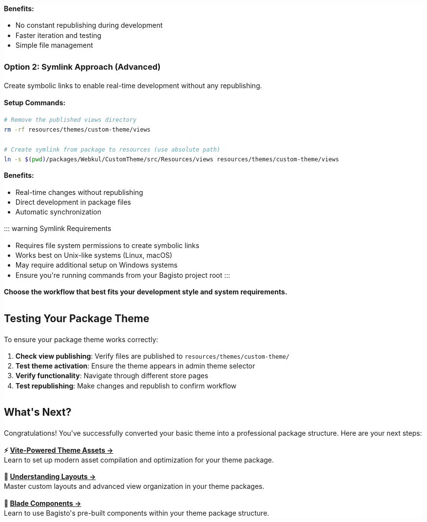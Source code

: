 **Benefits:**
- No constant republishing during development
- Faster iteration and testing
- Simple file management

### Option 2: Symlink Approach (Advanced)

Create symbolic links to enable real-time development without any republishing.

**Setup Commands:**
```bash
# Remove the published views directory
rm -rf resources/themes/custom-theme/views

# Create symlink from package to resources (use absolute path)
ln -s $(pwd)/packages/Webkul/CustomTheme/src/Resources/views resources/themes/custom-theme/views
```

**Benefits:**
- Real-time changes without republishing
- Direct development in package files
- Automatic synchronization

::: warning Symlink Requirements
- Requires file system permissions to create symbolic links
- Works best on Unix-like systems (Linux, macOS)
- May require additional setup on Windows systems
- Ensure you're running commands from your Bagisto project root
:::

**Choose the workflow that best fits your development style and system requirements.**

## Testing Your Package Theme

To ensure your package theme works correctly:

1. **Check view publishing**: Verify files are published to `resources/themes/custom-theme/`
2. **Test theme activation**: Ensure the theme appears in admin theme selector
3. **Verify functionality**: Navigate through different store pages
4. **Test republishing**: Make changes and republish to confirm workflow

## What's Next?

Congratulations! You've successfully converted your basic theme into a professional package structure. Here are your next steps:

 **⚡ [Vite-Powered Theme Assets →](./vite-powered-theme-assets.md)**  
Learn to set up modern asset compilation and optimization for your theme package.

**📄 [Understanding Layouts →](./understanding-layouts.md)**  
Master custom layouts and advanced view organization in your theme packages.

**🧩 [Blade Components →](./blade-components.md)**  
Learn to use Bagisto's pre-built components within your theme package structure.
